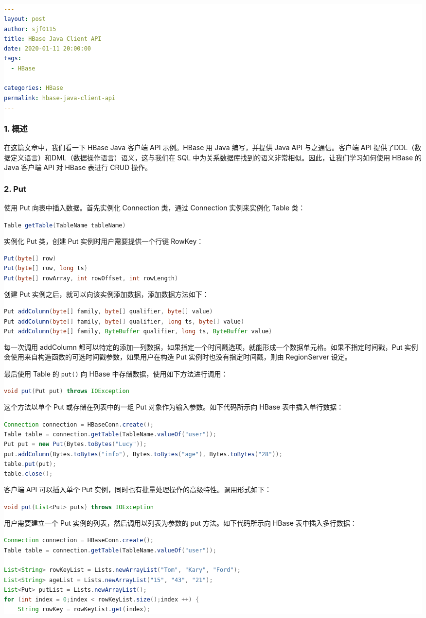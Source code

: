 ```yaml
---
layout: post
author: sjf0115
title: HBase Java Client API
date: 2020-01-11 20:00:00
tags:
  - HBase

categories: HBase
permalink: hbase-java-client-api
---
```


### 1. 概述

在这篇文章中，我们看一下 HBase Java 客户端 API 示例。HBase 用 Java 编写，并提供 Java API 与之通信。客户端 API 提供了DDL（数据定义语言）和DML（数据操作语言）语义，这与我们在 SQL 中为关系数据库找到的语义非常相似。因此，让我们学习如何使用 HBase 的 Java 客户端 API 对 HBase 表进行 CRUD 操作。

### 2. Put

使用 Put 向表中插入数据。首先实例化 Connection 类，通过 Connection 实例来实例化 Table 类：
```java
Table getTable(TableName tableName)
```
实例化 Put 类，创建 Put 实例时用户需要提供一个行键 RowKey：
```java
Put(byte[] row)
Put(byte[] row, long ts)
Put(byte[] rowArray, int rowOffset, int rowLength)
```
创建 Put 实例之后，就可以向该实例添加数据，添加数据方法如下：
```java
Put addColumn(byte[] family, byte[] qualifier, byte[] value)
Put addColumn(byte[] family, byte[] qualifier, long ts, byte[] value)
Put addColumn(byte[] family, ByteBuffer qualifier, long ts, ByteBuffer value)
```
每一次调用 addColumn 都可以特定的添加一列数据，如果指定一个时间戳选项，就能形成一个数据单元格。如果不指定时间戳，Put 实例会使用来自构造函数的可选时间戳参数，如果用户在构造 Put 实例时也没有指定时间戳，则由 RegionServer 设定。

最后使用 Table 的 `put()` 向 HBase 中存储数据，使用如下方法进行调用：
```java
void put(Put put) throws IOException
```
这个方法以单个 Put 或存储在列表中的一组 Put 对象作为输入参数。如下代码所示向 HBase 表中插入单行数据：
```java
Connection connection = HBaseConn.create();
Table table = connection.getTable(TableName.valueOf("user"));
Put put = new Put(Bytes.toBytes("Lucy"));
put.addColumn(Bytes.toBytes("info"), Bytes.toBytes("age"), Bytes.toBytes("28"));
table.put(put);
table.close();
```
客户端 API 可以插入单个 Put 实例，同时也有批量处理操作的高级特性。调用形式如下：
```java
void put(List<Put> puts) throws IOException
```
用户需要建立一个 Put 实例的列表，然后调用以列表为参数的 put 方法。如下代码所示向 HBase 表中插入多行数据：
```java
Connection connection = HBaseConn.create();
Table table = connection.getTable(TableName.valueOf("user"));

List<String> rowKeyList = Lists.newArrayList("Tom", "Kary", "Ford");
List<String> ageList = Lists.newArrayList("15", "43", "21");
List<Put> putList = Lists.newArrayList();
for (int index = 0;index < rowKeyList.size();index ++) {
    String rowKey = rowKeyList.get(index);
```